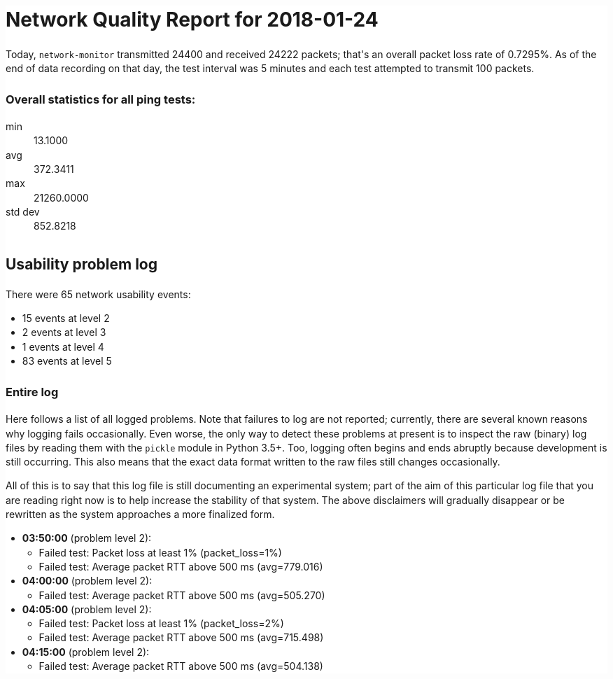 
# Network Quality Report for 2018-01-24

Today, <code>network-monitor</code> transmitted 24400 and received 24222 packets; that's an overall packet loss rate of 0.7295%. As of the end of data recording on that day, the test interval was 5 minutes and each test attempted to transmit 100 packets.

### Overall statistics for all ping tests:

<dl>
<dt>min</dt><dd>13.1000</dd>
<dt>avg</dt><dd>372.3411</dd>
<dt>max</dt><dd>21260.0000</dd>
<dt>std dev</dt><dd>852.8218</dd>
</dl>


## Usability problem log

There were 65 network usability events:

* 15 events at level 2
* 2 events at level 3
* 1 events at level 4
* 83 events at level 5

### Entire log

Here follows a list of all logged problems. Note that failures to log are not reported; currently,
there are several known reasons why logging fails occasionally. Even worse, the only way to detect these problems at
present is to inspect the raw (binary) log files by reading them with the <code>pickle</code> module in Python 3.5+.
Too, logging often begins and ends abruptly because development is still occurring. This also means that the exact
data format written to the raw files still changes occasionally.

All of this is to say that this log file is still documenting an experimental system; part of the aim of this
particular log file that you are reading right now is to help increase the stability of that system. The above
disclaimers will gradually disappear or be rewritten as the system approaches a more finalized form.

<ul>
<li><strong>03:50:00</strong> (problem level 2):
 <ul>
  <li>Failed test: Packet loss at least 1% (packet_loss=1%)</li>
  <li>Failed test: Average packet RTT above 500 ms (avg=779.016)</li>
 </ul>
</li>
<li><strong>04:00:00</strong> (problem level 2):
 <ul>
  <li>Failed test: Average packet RTT above 500 ms (avg=505.270)</li>
 </ul>
</li>
<li><strong>04:05:00</strong> (problem level 2):
 <ul>
  <li>Failed test: Packet loss at least 1% (packet_loss=2%)</li>
  <li>Failed test: Average packet RTT above 500 ms (avg=715.498)</li>
 </ul>
</li>
<li><strong>04:15:00</strong> (problem level 2):
 <ul>
  <li>Failed test: Average packet RTT above 500 ms (avg=504.138)</li>
